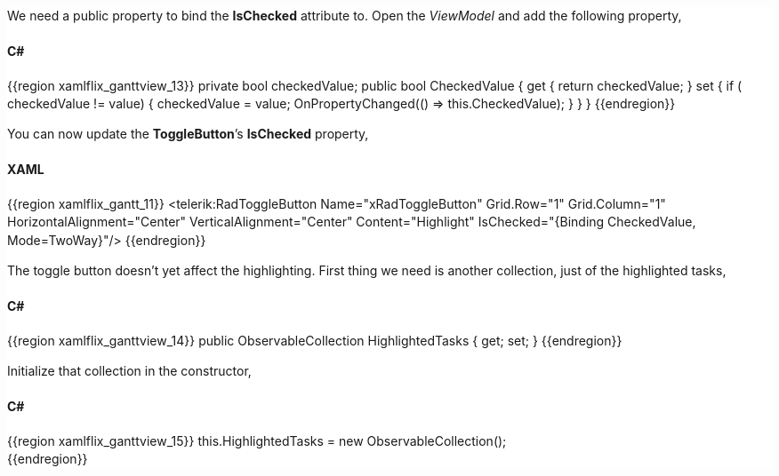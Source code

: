 

We need a public property to bind the __IsChecked__ attribute to.  Open the *ViewModel* and add the following property,
        

#### __C#__

{{region xamlflix_ganttview_13}}
	private bool checkedValue;
	 public bool CheckedValue
	 {
	     get { return checkedValue;  }
	     set
	     {
	     	if ( checkedValue != value)
	         {
	             checkedValue = value;
	             OnPropertyChanged(() => this.CheckedValue);
	         }
	     }
	 }
	{{endregion}}



You can now update the __ToggleButton__’s __IsChecked__ property,
        

#### __XAML__

{{region xamlflix_gantt_11}}
	<telerik:RadToggleButton Name="xRadToggleButton"
	    Grid.Row="1"
	    Grid.Column="1"
	    HorizontalAlignment="Center"
	    VerticalAlignment="Center"
	    Content="Highlight"
	    IsChecked="{Binding CheckedValue, Mode=TwoWay}"/>
	{{endregion}}



The toggle button doesn’t yet affect the highlighting.  First thing we need is another collection, just of the highlighted tasks,

#### __C#__

{{region xamlflix_ganttview_14}}
	public ObservableCollection<GanttTask> HighlightedTasks { get; set; }
	{{endregion}}



Initialize that collection in the constructor,

#### __C#__

{{region xamlflix_ganttview_15}}
	this.HighlightedTasks = new ObservableCollection<GanttTask>();	
	{{endregion}}
